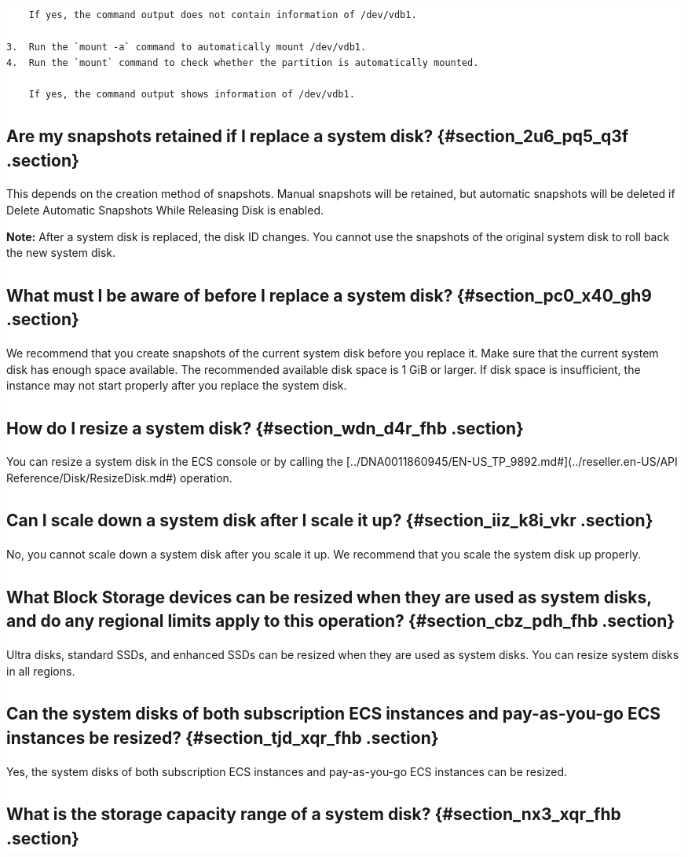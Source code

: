         If yes, the command output does not contain information of /dev/vdb1.

    3.  Run the `mount -a` command to automatically mount /dev/vdb1.
    4.  Run the `mount` command to check whether the partition is automatically mounted.

        If yes, the command output shows information of /dev/vdb1.


## Are my snapshots retained if I replace a system disk? {#section_2u6_pq5_q3f .section}

This depends on the creation method of snapshots. Manual snapshots will be retained, but automatic snapshots will be deleted if Delete Automatic Snapshots While Releasing Disk is enabled.

**Note:** After a system disk is replaced, the disk ID changes. You cannot use the snapshots of the original system disk to roll back the new system disk.

## What must I be aware of before I replace a system disk? {#section_pc0_x40_gh9 .section}

We recommend that you create snapshots of the current system disk before you replace it. Make sure that the current system disk has enough space available. The recommended available disk space is 1 GiB or larger. If disk space is insufficient, the instance may not start properly after you replace the system disk.

## How do I resize a system disk? {#section_wdn_d4r_fhb .section}

You can resize a system disk in the ECS console or by calling the [../DNA0011860945/EN-US\_TP\_9892.md\#](../reseller.en-US/API Reference/Disk/ResizeDisk.md#) operation.

## Can I scale down a system disk after I scale it up? {#section_iiz_k8i_vkr .section}

No, you cannot scale down a system disk after you scale it up. We recommend that you scale the system disk up properly.

## What Block Storage devices can be resized when they are used as system disks, and do any regional limits apply to this operation? {#section_cbz_pdh_fhb .section}

Ultra disks, standard SSDs, and enhanced SSDs can be resized when they are used as system disks. You can resize system disks in all regions.

## Can the system disks of both subscription ECS instances and pay-as-you-go ECS instances be resized? {#section_tjd_xqr_fhb .section}

Yes, the system disks of both subscription ECS instances and pay-as-you-go ECS instances can be resized.

## What is the storage capacity range of a system disk? {#section_nx3_xqr_fhb .section}

